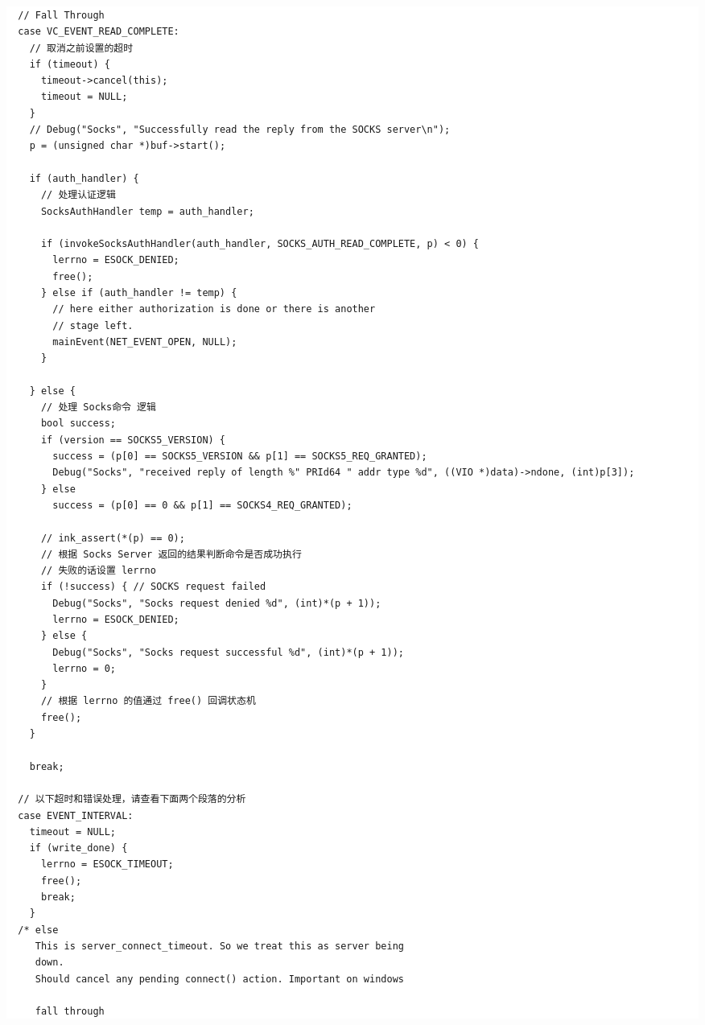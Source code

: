 ```
  // Fall Through
  case VC_EVENT_READ_COMPLETE:
    // 取消之前设置的超时
    if (timeout) {
      timeout->cancel(this);
      timeout = NULL;
    }
    // Debug("Socks", "Successfully read the reply from the SOCKS server\n");
    p = (unsigned char *)buf->start();

    if (auth_handler) {
      // 处理认证逻辑
      SocksAuthHandler temp = auth_handler;

      if (invokeSocksAuthHandler(auth_handler, SOCKS_AUTH_READ_COMPLETE, p) < 0) {
        lerrno = ESOCK_DENIED;
        free();
      } else if (auth_handler != temp) {
        // here either authorization is done or there is another
        // stage left.
        mainEvent(NET_EVENT_OPEN, NULL);
      }

    } else {
      // 处理 Socks命令 逻辑
      bool success;
      if (version == SOCKS5_VERSION) {
        success = (p[0] == SOCKS5_VERSION && p[1] == SOCKS5_REQ_GRANTED);
        Debug("Socks", "received reply of length %" PRId64 " addr type %d", ((VIO *)data)->ndone, (int)p[3]);
      } else
        success = (p[0] == 0 && p[1] == SOCKS4_REQ_GRANTED);

      // ink_assert(*(p) == 0);
      // 根据 Socks Server 返回的结果判断命令是否成功执行
      // 失败的话设置 lerrno
      if (!success) { // SOCKS request failed
        Debug("Socks", "Socks request denied %d", (int)*(p + 1));
        lerrno = ESOCK_DENIED;
      } else {
        Debug("Socks", "Socks request successful %d", (int)*(p + 1));
        lerrno = 0;
      }
      // 根据 lerrno 的值通过 free() 回调状态机
      free();
    }

    break;

  // 以下超时和错误处理，请查看下面两个段落的分析
  case EVENT_INTERVAL:
    timeout = NULL;
    if (write_done) {
      lerrno = ESOCK_TIMEOUT;
      free();
      break;
    }
  /* else
     This is server_connect_timeout. So we treat this as server being
     down.
     Should cancel any pending connect() action. Important on windows

     fall through
```